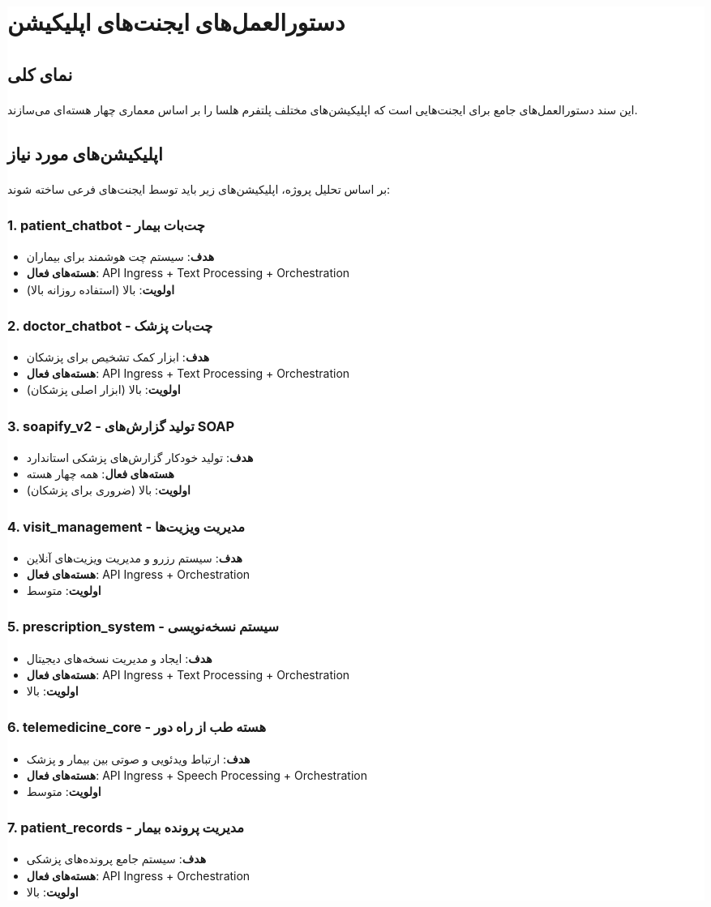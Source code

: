 # دستورالعمل‌های ایجنت‌های اپلیکیشن

## نمای کلی

این سند دستورالعمل‌های جامع برای ایجنت‌هایی است که اپلیکیشن‌های مختلف پلتفرم هلسا را بر اساس معماری چهار هسته‌ای می‌سازند.

## اپلیکیشن‌های مورد نیاز

بر اساس تحلیل پروژه، اپلیکیشن‌های زیر باید توسط ایجنت‌های فرعی ساخته شوند:

### 1. **patient_chatbot** - چت‌بات بیمار

- **هدف**: سیستم چت هوشمند برای بیماران
- **هسته‌های فعال**: API Ingress + Text Processing + Orchestration
- **اولویت**: بالا (استفاده روزانه بالا)

### 2. **doctor_chatbot** - چت‌بات پزشک  

- **هدف**: ابزار کمک تشخیص برای پزشکان
- **هسته‌های فعال**: API Ingress + Text Processing + Orchestration
- **اولویت**: بالا (ابزار اصلی پزشکان)

### 3. **soapify_v2** - تولید گزارش‌های SOAP

- **هدف**: تولید خودکار گزارش‌های پزشکی استاندارد
- **هسته‌های فعال**: همه چهار هسته
- **اولویت**: بالا (ضروری برای پزشکان)

### 4. **visit_management** - مدیریت ویزیت‌ها

- **هدف**: سیستم رزرو و مدیریت ویزیت‌های آنلاین
- **هسته‌های فعال**: API Ingress + Orchestration
- **اولویت**: متوسط

### 5. **prescription_system** - سیستم نسخه‌نویسی

- **هدف**: ایجاد و مدیریت نسخه‌های دیجیتال
- **هسته‌های فعال**: API Ingress + Text Processing + Orchestration
- **اولویت**: بالا

### 6. **telemedicine_core** - هسته طب از راه دور

- **هدف**: ارتباط ویدئویی و صوتی بین بیمار و پزشک
- **هسته‌های فعال**: API Ingress + Speech Processing + Orchestration
- **اولویت**: متوسط

### 7. **patient_records** - مدیریت پرونده بیمار

- **هدف**: سیستم جامع پرونده‌های پزشکی
- **هسته‌های فعال**: API Ingress + Orchestration
- **اولویت**: بالا
